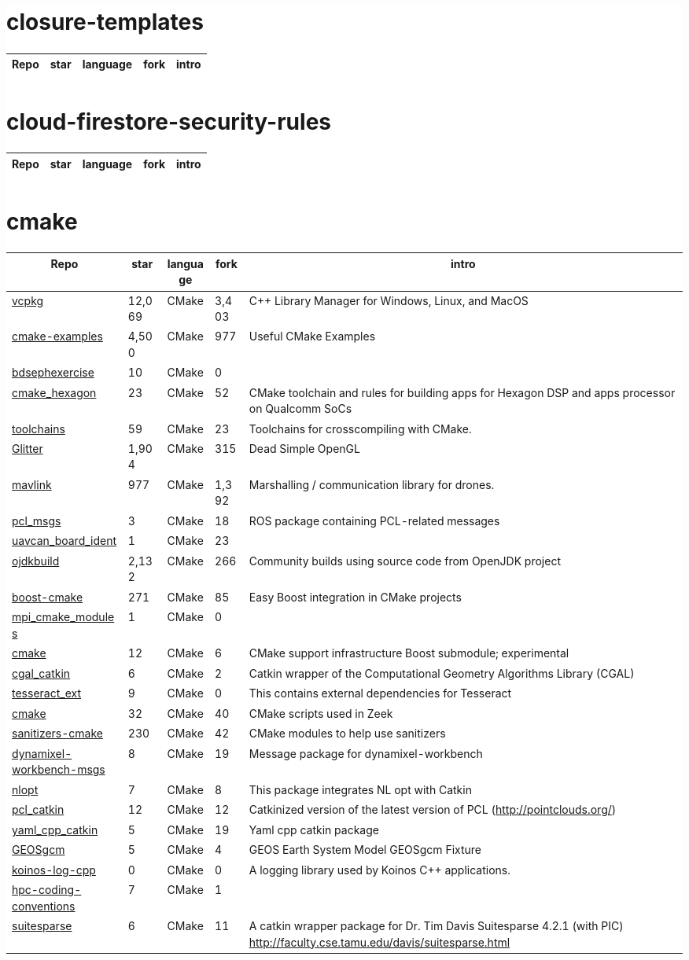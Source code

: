
# closure-templates

Repo|star|language|fork|intro
-|-|-|-|-



# cloud-firestore-security-rules

Repo|star|language|fork|intro
-|-|-|-|-



# cmake

Repo|star|language|fork|intro
-|-|-|-|-
[vcpkg](https://hub.fastgit.org//microsoft/vcpkg)|12,069|CMake|3,403|C++ Library Manager for Windows, Linux, and MacOS
[cmake-examples](https://hub.fastgit.org//ttroy50/cmake-examples)|4,500|CMake|977|Useful CMake Examples
[bdsephexercise](https://hub.fastgit.org//Korogodin/bdsephexercise)|10|CMake|0|
[cmake_hexagon](https://hub.fastgit.org//ATLFlight/cmake_hexagon)|23|CMake|52|CMake toolchain and rules for building apps for Hexagon DSP and apps processor on Qualcomm SoCs
[toolchains](https://hub.fastgit.org//mosra/toolchains)|59|CMake|23|Toolchains for crosscompiling with CMake.
[Glitter](https://hub.fastgit.org//Polytonic/Glitter)|1,904|CMake|315|Dead Simple OpenGL
[mavlink](https://hub.fastgit.org//mavlink/mavlink)|977|CMake|1,392|Marshalling / communication library for drones.
[pcl_msgs](https://hub.fastgit.org//ros-perception/pcl_msgs)|3|CMake|18|ROS package containing PCL-related messages
[uavcan_board_ident](https://hub.fastgit.org//PX4/uavcan_board_ident)|1|CMake|23|
[ojdkbuild](https://hub.fastgit.org//ojdkbuild/ojdkbuild)|2,132|CMake|266|Community builds using source code from OpenJDK project
[boost-cmake](https://hub.fastgit.org//Orphis/boost-cmake)|271|CMake|85|Easy Boost integration in CMake projects
[mpi_cmake_modules](https://hub.fastgit.org//machines-in-motion/mpi_cmake_modules)|1|CMake|0|
[cmake](https://hub.fastgit.org//boostorg/cmake)|12|CMake|6|CMake support infrastructure Boost submodule; experimental
[cgal_catkin](https://hub.fastgit.org//ethz-asl/cgal_catkin)|6|CMake|2|Catkin wrapper of the Computational Geometry Algorithms Library (CGAL)
[tesseract_ext](https://hub.fastgit.org//ros-industrial-consortium/tesseract_ext)|9|CMake|0|This contains external dependencies for Tesseract
[cmake](https://hub.fastgit.org//zeek/cmake)|32|CMake|40|CMake scripts used in Zeek
[sanitizers-cmake](https://hub.fastgit.org//arsenm/sanitizers-cmake)|230|CMake|42|CMake modules to help use sanitizers
[dynamixel-workbench-msgs](https://hub.fastgit.org//ROBOTIS-GIT/dynamixel-workbench-msgs)|8|CMake|19|Message package for dynamixel-workbench
[nlopt](https://hub.fastgit.org//ethz-asl/nlopt)|7|CMake|8|This package integrates NL opt with Catkin
[pcl_catkin](https://hub.fastgit.org//ethz-asl/pcl_catkin)|12|CMake|12|Catkinized version of the latest version of PCL (http://pointclouds.org/)
[yaml_cpp_catkin](https://hub.fastgit.org//ethz-asl/yaml_cpp_catkin)|5|CMake|19|Yaml cpp catkin package
[GEOSgcm](https://hub.fastgit.org//GEOS-ESM/GEOSgcm)|5|CMake|4|GEOS Earth System Model GEOSgcm Fixture
[koinos-log-cpp](https://hub.fastgit.org//koinos/koinos-log-cpp)|0|CMake|0|A logging library used by Koinos C++ applications.
[hpc-coding-conventions](https://hub.fastgit.org//BlueBrain/hpc-coding-conventions)|7|CMake|1|
[suitesparse](https://hub.fastgit.org//ethz-asl/suitesparse)|6|CMake|11|A catkin wrapper package for Dr. Tim Davis Suitesparse 4.2.1 (with PIC) http://faculty.cse.tamu.edu/davis/suitesparse.html
